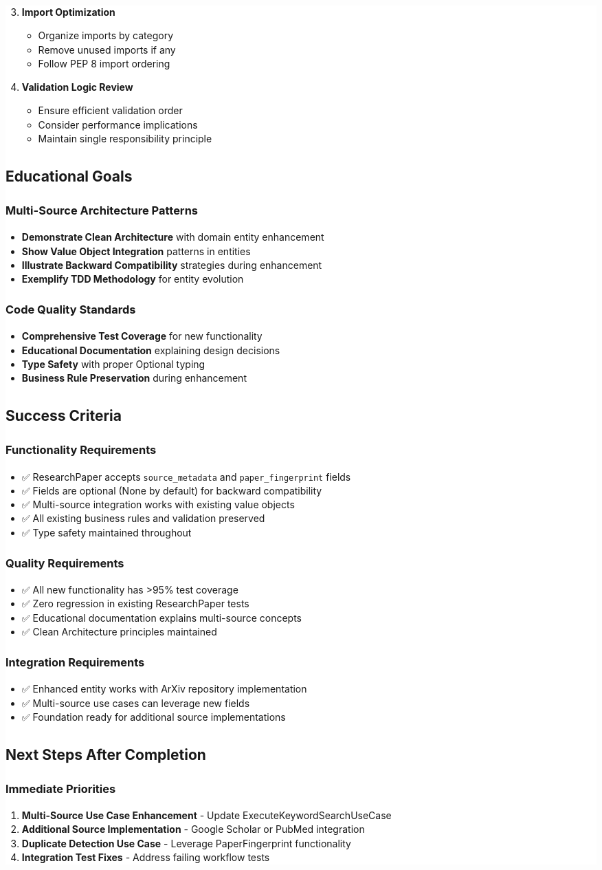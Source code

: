 3. **Import Optimization**
   - Organize imports by category
   - Remove unused imports if any
   - Follow PEP 8 import ordering

4. **Validation Logic Review**
   - Ensure efficient validation order
   - Consider performance implications
   - Maintain single responsibility principle

## Educational Goals

### Multi-Source Architecture Patterns
- **Demonstrate Clean Architecture** with domain entity enhancement
- **Show Value Object Integration** patterns in entities
- **Illustrate Backward Compatibility** strategies during enhancement
- **Exemplify TDD Methodology** for entity evolution

### Code Quality Standards
- **Comprehensive Test Coverage** for new functionality
- **Educational Documentation** explaining design decisions
- **Type Safety** with proper Optional typing
- **Business Rule Preservation** during enhancement

## Success Criteria

### Functionality Requirements
- ✅ ResearchPaper accepts `source_metadata` and `paper_fingerprint` fields
- ✅ Fields are optional (None by default) for backward compatibility  
- ✅ Multi-source integration works with existing value objects
- ✅ All existing business rules and validation preserved
- ✅ Type safety maintained throughout

### Quality Requirements
- ✅ All new functionality has >95% test coverage
- ✅ Zero regression in existing ResearchPaper tests
- ✅ Educational documentation explains multi-source concepts
- ✅ Clean Architecture principles maintained

### Integration Requirements
- ✅ Enhanced entity works with ArXiv repository implementation
- ✅ Multi-source use cases can leverage new fields
- ✅ Foundation ready for additional source implementations

## Next Steps After Completion

### Immediate Priorities
1. **Multi-Source Use Case Enhancement** - Update ExecuteKeywordSearchUseCase 
2. **Additional Source Implementation** - Google Scholar or PubMed integration
3. **Duplicate Detection Use Case** - Leverage PaperFingerprint functionality
4. **Integration Test Fixes** - Address failing workflow tests
